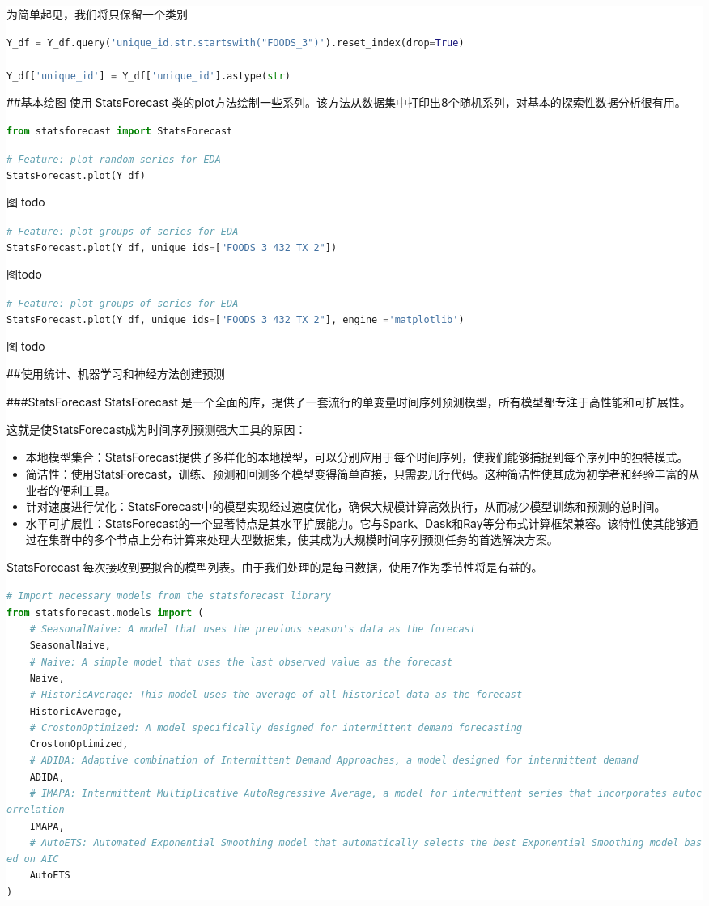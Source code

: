 为简单起见，我们将只保留一个类别
```python
Y_df = Y_df.query('unique_id.str.startswith("FOODS_3")').reset_index(drop=True)

Y_df['unique_id'] = Y_df['unique_id'].astype(str)
```


##基本绘图
使用 StatsForecast 类的plot方法绘制一些系列。该方法从数据集中打印出8个随机系列，对基本的探索性数据分析很有用。

```python
from statsforecast import StatsForecast
```
```python
# Feature: plot random series for EDA
StatsForecast.plot(Y_df)
```
图 todo
```python
# Feature: plot groups of series for EDA
StatsForecast.plot(Y_df, unique_ids=["FOODS_3_432_TX_2"])
```
图todo
```python
# Feature: plot groups of series for EDA
StatsForecast.plot(Y_df, unique_ids=["FOODS_3_432_TX_2"], engine ='matplotlib')
```
图 todo

##使用统计、机器学习和神经方法创建预测


###StatsForecast
StatsForecast 是一个全面的库，提供了一套流行的单变量时间序列预测模型，所有模型都专注于高性能和可扩展性。

这就是使StatsForecast成为时间序列预测强大工具的原因：

- 本地模型集合：StatsForecast提供了多样化的本地模型，可以分别应用于每个时间序列，使我们能够捕捉到每个序列中的独特模式。
- 简洁性：使用StatsForecast，训练、预测和回测多个模型变得简单直接，只需要几行代码。这种简洁性使其成为初学者和经验丰富的从业者的便利工具。
- 针对速度进行优化：StatsForecast中的模型实现经过速度优化，确保大规模计算高效执行，从而减少模型训练和预测的总时间。
- 水平可扩展性：StatsForecast的一个显著特点是其水平扩展能力。它与Spark、Dask和Ray等分布式计算框架兼容。该特性使其能够通过在集群中的多个节点上分布计算来处理大型数据集，使其成为大规模时间序列预测任务的首选解决方案。

StatsForecast 每次接收到要拟合的模型列表。由于我们处理的是每日数据，使用7作为季节性将是有益的。

```python
# Import necessary models from the statsforecast library
from statsforecast.models import (
    # SeasonalNaive: A model that uses the previous season's data as the forecast
    SeasonalNaive,
    # Naive: A simple model that uses the last observed value as the forecast
    Naive,
    # HistoricAverage: This model uses the average of all historical data as the forecast
    HistoricAverage,
    # CrostonOptimized: A model specifically designed for intermittent demand forecasting
    CrostonOptimized,
    # ADIDA: Adaptive combination of Intermittent Demand Approaches, a model designed for intermittent demand
    ADIDA,
    # IMAPA: Intermittent Multiplicative AutoRegressive Average, a model for intermittent series that incorporates autocorrelation
    IMAPA,
    # AutoETS: Automated Exponential Smoothing model that automatically selects the best Exponential Smoothing model based on AIC
    AutoETS
)
```
